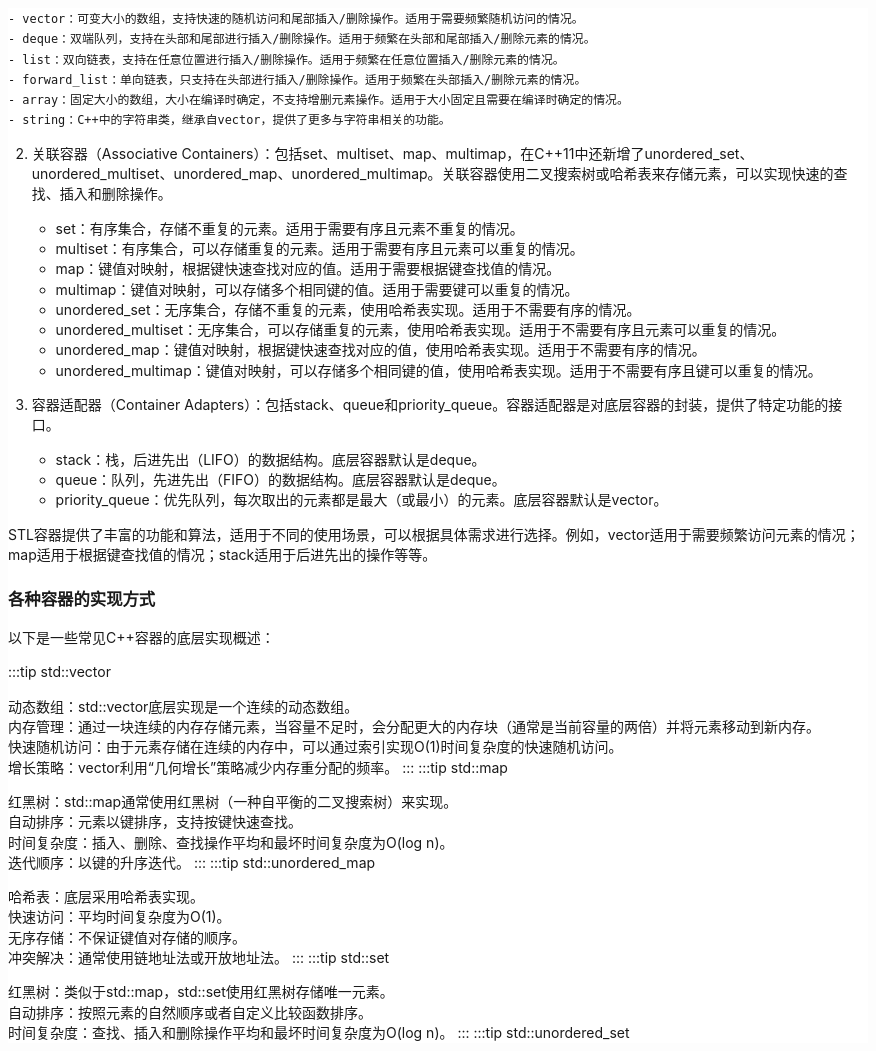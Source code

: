     - vector：可变大小的数组，支持快速的随机访问和尾部插入/删除操作。适用于需要频繁随机访问的情况。
    - deque：双端队列，支持在头部和尾部进行插入/删除操作。适用于频繁在头部和尾部插入/删除元素的情况。
    - list：双向链表，支持在任意位置进行插入/删除操作。适用于频繁在任意位置插入/删除元素的情况。
    - forward_list：单向链表，只支持在头部进行插入/删除操作。适用于频繁在头部插入/删除元素的情况。
    - array：固定大小的数组，大小在编译时确定，不支持增删元素操作。适用于大小固定且需要在编译时确定的情况。
    - string：C++中的字符串类，继承自vector，提供了更多与字符串相关的功能。

2. 关联容器（Associative Containers）：包括set、multiset、map、multimap，在C++11中还新增了unordered_set、unordered_multiset、unordered_map、unordered_multimap。关联容器使用二叉搜索树或哈希表来存储元素，可以实现快速的查找、插入和删除操作。

    - set：有序集合，存储不重复的元素。适用于需要有序且元素不重复的情况。
    - multiset：有序集合，可以存储重复的元素。适用于需要有序且元素可以重复的情况。
    - map：键值对映射，根据键快速查找对应的值。适用于需要根据键查找值的情况。
    - multimap：键值对映射，可以存储多个相同键的值。适用于需要键可以重复的情况。
    - unordered_set：无序集合，存储不重复的元素，使用哈希表实现。适用于不需要有序的情况。
    - unordered_multiset：无序集合，可以存储重复的元素，使用哈希表实现。适用于不需要有序且元素可以重复的情况。
    - unordered_map：键值对映射，根据键快速查找对应的值，使用哈希表实现。适用于不需要有序的情况。
    - unordered_multimap：键值对映射，可以存储多个相同键的值，使用哈希表实现。适用于不需要有序且键可以重复的情况。

3. 容器适配器（Container Adapters）：包括stack、queue和priority_queue。容器适配器是对底层容器的封装，提供了特定功能的接口。

    - stack：栈，后进先出（LIFO）的数据结构。底层容器默认是deque。
    - queue：队列，先进先出（FIFO）的数据结构。底层容器默认是deque。
    - priority_queue：优先队列，每次取出的元素都是最大（或最小）的元素。底层容器默认是vector。

STL容器提供了丰富的功能和算法，适用于不同的使用场景，可以根据具体需求进行选择。例如，vector适用于需要频繁访问元素的情况；map适用于根据键查找值的情况；stack适用于后进先出的操作等等。

### 各种容器的实现方式

以下是一些常见C++容器的底层实现概述：

:::tip std::vector

动态数组：std::vector底层实现是一个连续的动态数组。  
内存管理：通过一块连续的内存存储元素，当容量不足时，会分配更大的内存块（通常是当前容量的两倍）并将元素移动到新内存。  
快速随机访问：由于元素存储在连续的内存中，可以通过索引实现O(1)时间复杂度的快速随机访问。  
增长策略：vector利用“几何增长”策略减少内存重分配的频率。
:::
:::tip std::map

红黑树：std::map通常使用红黑树（一种自平衡的二叉搜索树）来实现。  
自动排序：元素以键排序，支持按键快速查找。  
时间复杂度：插入、删除、查找操作平均和最坏时间复杂度为O(log n)。  
迭代顺序：以键的升序迭代。
:::
:::tip std::unordered_map

哈希表：底层采用哈希表实现。  
快速访问：平均时间复杂度为O(1)。  
无序存储：不保证键值对存储的顺序。  
冲突解决：通常使用链地址法或开放地址法。
:::
:::tip std::set

红黑树：类似于std::map，std::set使用红黑树存储唯一元素。  
自动排序：按照元素的自然顺序或者自定义比较函数排序。  
时间复杂度：查找、插入和删除操作平均和最坏时间复杂度为O(log n)。
:::
:::tip std::unordered_set
